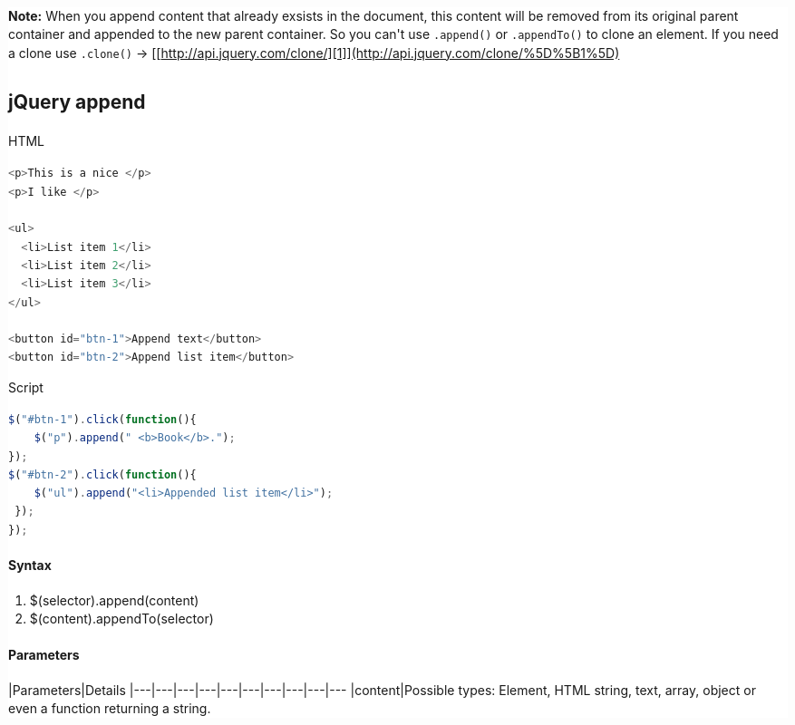 **Note:** When you append content that already exsists in the document, this content will be removed from its original parent container and appended to the new parent container. So you can't use `.append()` or `.appendTo()` to clone an element. If you need a clone use `.clone()` -> [[http://api.jquery.com/clone/][1]](http://api.jquery.com/clone/%5D%5B1%5D)



## jQuery append


HTML

```js
<p>This is a nice </p>
<p>I like </p>

<ul>
  <li>List item 1</li>
  <li>List item 2</li>
  <li>List item 3</li>
</ul>

<button id="btn-1">Append text</button>
<button id="btn-2">Append list item</button>

```

Script

```js
$("#btn-1").click(function(){
    $("p").append(" <b>Book</b>.");
});
$("#btn-2").click(function(){
    $("ul").append("<li>Appended list item</li>");
 });
});

```



#### Syntax


1. $(selector).append(content)
1. $(content).appendTo(selector)



#### Parameters


|Parameters|Details
|---|---|---|---|---|---|---|---|---|---
|content|Possible types: Element, HTML string, text, array, object or even a function returning a string.

